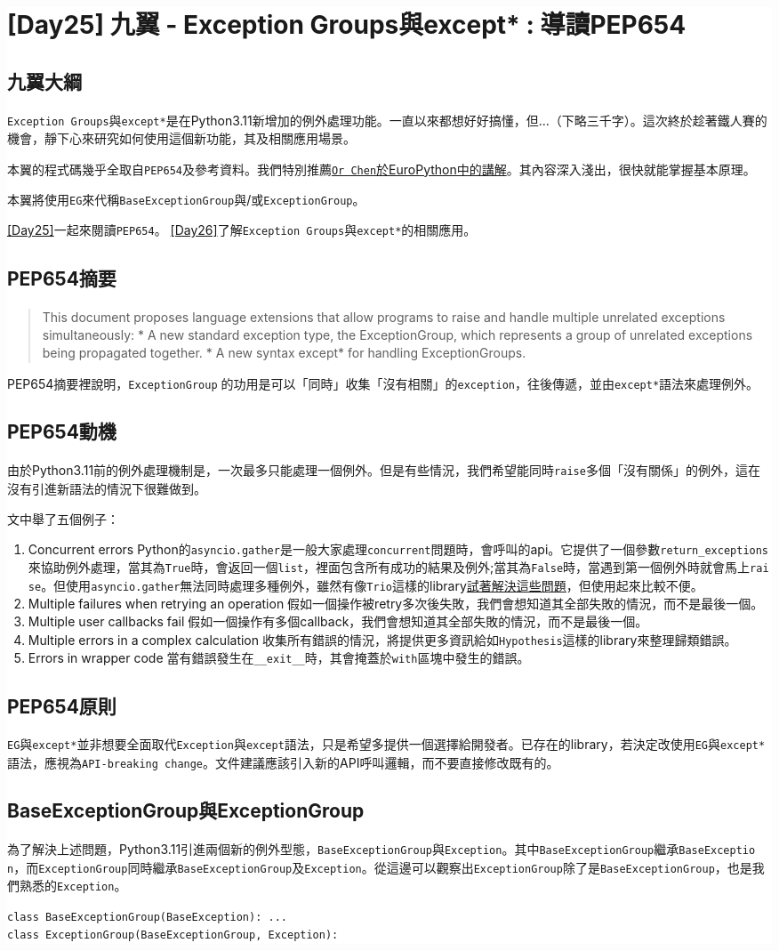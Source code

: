 # [Day25] 九翼 - Exception Groups與except* : 導讀PEP654 

## 九翼大綱
`Exception Groups`與`except*`是在Python3.11新增加的例外處理功能。一直以來都想好好搞懂，但...（下略三千字）。這次終於趁著鐵人賽的機會，靜下心來研究如何使用這個新功能，其及相關應用場景。

本翼的程式碼幾乎全取自`PEP654`及參考資料。我們特別推薦[`Or Chen`於EuroPython中的講解](https://www.youtube.com/watch?v=w2aSfeXVn8A)。其內容深入淺出，很快就能掌握基本原理。

本翼將使用`EG`來代稱`BaseExceptionGroup`與/或`ExceptionGroup`。

[[Day25]](https://ithelp.ithome.com.tw/articles/10317777)一起來閱讀`PEP654`。
[[Day26]](https://ithelp.ithome.com.tw/articles/10317778)了解`Exception Groups`與`except*`的相關應用。

## PEP654摘要
> This document proposes language extensions that allow programs to raise and handle multiple unrelated exceptions simultaneously:
    * A new standard exception type, the ExceptionGroup, which represents a group of unrelated exceptions being propagated together.
    * A new syntax except* for handling ExceptionGroups.

PEP654摘要裡說明，`ExceptionGroup` 的功用是可以「同時」收集「沒有相關」的`exception`，往後傳遞，並由`except*`語法來處理例外。

## PEP654動機
由於Python3.11前的例外處理機制是，一次最多只能處理一個例外。但是有些情況，我們希望能同時`raise`多個「沒有關係」的例外，這在沒有引進新語法的情況下很難做到。

文中舉了五個例子：
1. Concurrent errors
  Python的`asyncio.gather`是一般大家處理`concurrent`問題時，會呼叫的api。它提供了一個參數`return_exceptions`來協助例外處理，當其為`True`時，會返回一個`list`，裡面包含所有成功的結果及例外;當其為`False`時，當遇到第一個例外時就會馬上`raise`。但使用`asyncio.gather`無法同時處理多種例外，雖然有像`Trio`這樣的library[試著解決這些問題](https://peps.python.org/pep-0654/#programming-without-except)，但使用起來比較不便。
2. Multiple failures when retrying an operation
  假如一個操作被retry多次後失敗，我們會想知道其全部失敗的情況，而不是最後一個。
3. Multiple user callbacks fail
  假如一個操作有多個callback，我們會想知道其全部失敗的情況，而不是最後一個。
4. Multiple errors in a complex calculation
  收集所有錯誤的情況，將提供更多資訊給如`Hypothesis`這樣的library來整理歸類錯誤。
5. Errors in wrapper code
  當有錯誤發生在`__exit__`時，其會掩蓋於`with`區塊中發生的錯誤。
  
## PEP654原則
`EG`與`except*`並非想要全面取代`Exception`與`except`語法，只是希望多提供一個選擇給開發者。已存在的library，若決定改使用`EG`與`except*`語法，應視為`API-breaking change`。文件建議應該引入新的API呼叫邏輯，而不要直接修改既有的。

## BaseExceptionGroup與ExceptionGroup
為了解決上述問題，Python3.11引進兩個新的例外型態，`BaseExceptionGroup`與`Exception`。其中`BaseExceptionGroup`繼承`BaseException`，而`ExceptionGroup`同時繼承`BaseExceptionGroup`及`Exception`。從這邊可以觀察出`ExceptionGroup`除了是`BaseExceptionGroup`，也是我們熟悉的`Exception`。
```python=
class BaseExceptionGroup(BaseException): ... 
class ExceptionGroup(BaseExceptionGroup, Exception):
```   
